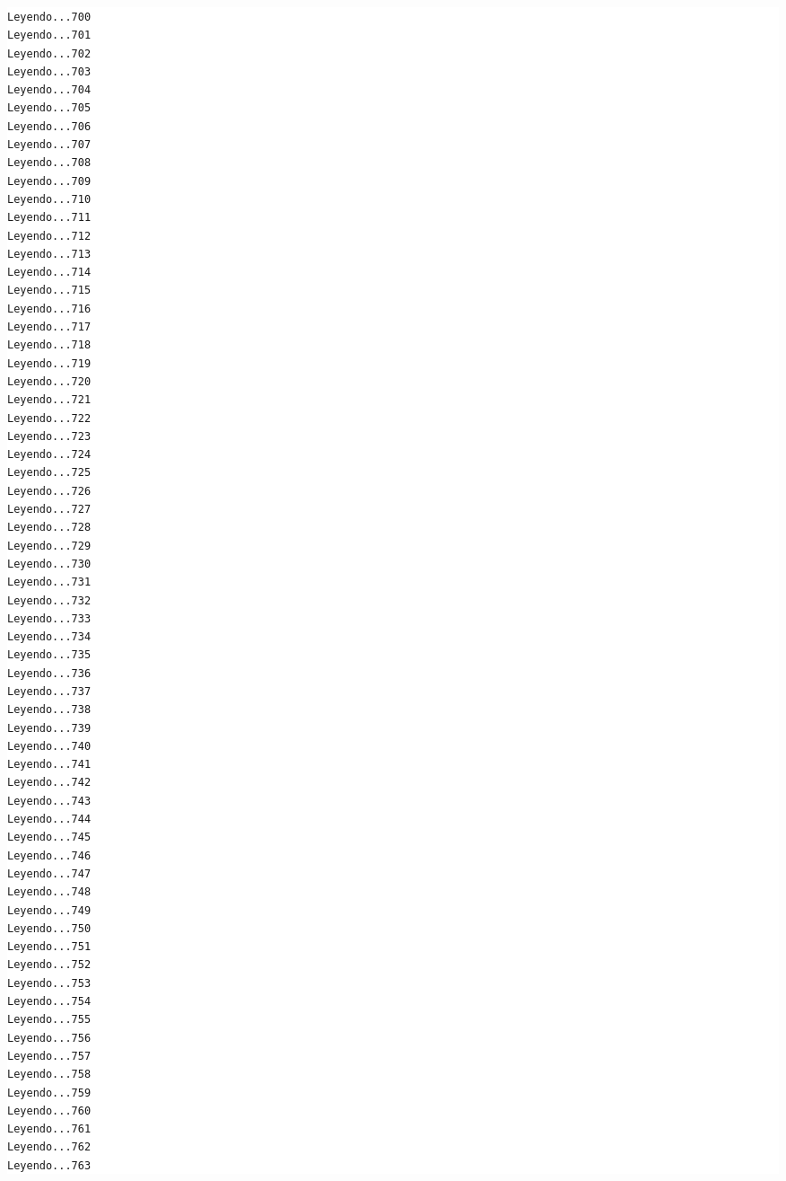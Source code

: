     Leyendo...700
    Leyendo...701
    Leyendo...702
    Leyendo...703
    Leyendo...704
    Leyendo...705
    Leyendo...706
    Leyendo...707
    Leyendo...708
    Leyendo...709
    Leyendo...710
    Leyendo...711
    Leyendo...712
    Leyendo...713
    Leyendo...714
    Leyendo...715
    Leyendo...716
    Leyendo...717
    Leyendo...718
    Leyendo...719
    Leyendo...720
    Leyendo...721
    Leyendo...722
    Leyendo...723
    Leyendo...724
    Leyendo...725
    Leyendo...726
    Leyendo...727
    Leyendo...728
    Leyendo...729
    Leyendo...730
    Leyendo...731
    Leyendo...732
    Leyendo...733
    Leyendo...734
    Leyendo...735
    Leyendo...736
    Leyendo...737
    Leyendo...738
    Leyendo...739
    Leyendo...740
    Leyendo...741
    Leyendo...742
    Leyendo...743
    Leyendo...744
    Leyendo...745
    Leyendo...746
    Leyendo...747
    Leyendo...748
    Leyendo...749
    Leyendo...750
    Leyendo...751
    Leyendo...752
    Leyendo...753
    Leyendo...754
    Leyendo...755
    Leyendo...756
    Leyendo...757
    Leyendo...758
    Leyendo...759
    Leyendo...760
    Leyendo...761
    Leyendo...762
    Leyendo...763